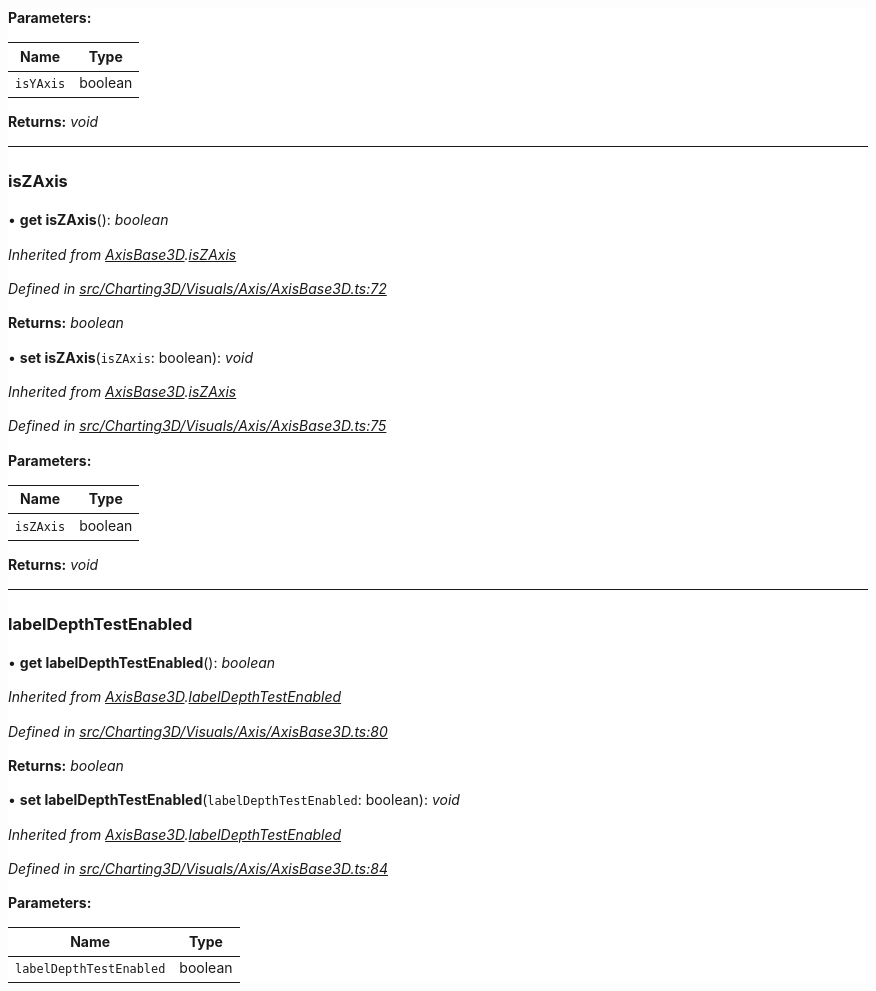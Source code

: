 **Parameters:**

Name | Type |
------ | ------ |
`isYAxis` | boolean |

**Returns:** *void*

___

###  isZAxis

• **get isZAxis**(): *boolean*

*Inherited from [AxisBase3D](axisbase3d.md).[isZAxis](axisbase3d.md#iszaxis)*

*Defined in [src/Charting3D/Visuals/Axis/AxisBase3D.ts:72](https://github.com/ABTSoftware/SciChart.Dev/blob/34ff3115c2/Web/src/SciChart/src/Charting3D/Visuals/Axis/AxisBase3D.ts#L72)*

**Returns:** *boolean*

• **set isZAxis**(`isZAxis`: boolean): *void*

*Inherited from [AxisBase3D](axisbase3d.md).[isZAxis](axisbase3d.md#iszaxis)*

*Defined in [src/Charting3D/Visuals/Axis/AxisBase3D.ts:75](https://github.com/ABTSoftware/SciChart.Dev/blob/34ff3115c2/Web/src/SciChart/src/Charting3D/Visuals/Axis/AxisBase3D.ts#L75)*

**Parameters:**

Name | Type |
------ | ------ |
`isZAxis` | boolean |

**Returns:** *void*

___

###  labelDepthTestEnabled

• **get labelDepthTestEnabled**(): *boolean*

*Inherited from [AxisBase3D](axisbase3d.md).[labelDepthTestEnabled](axisbase3d.md#labeldepthtestenabled)*

*Defined in [src/Charting3D/Visuals/Axis/AxisBase3D.ts:80](https://github.com/ABTSoftware/SciChart.Dev/blob/34ff3115c2/Web/src/SciChart/src/Charting3D/Visuals/Axis/AxisBase3D.ts#L80)*

**Returns:** *boolean*

• **set labelDepthTestEnabled**(`labelDepthTestEnabled`: boolean): *void*

*Inherited from [AxisBase3D](axisbase3d.md).[labelDepthTestEnabled](axisbase3d.md#labeldepthtestenabled)*

*Defined in [src/Charting3D/Visuals/Axis/AxisBase3D.ts:84](https://github.com/ABTSoftware/SciChart.Dev/blob/34ff3115c2/Web/src/SciChart/src/Charting3D/Visuals/Axis/AxisBase3D.ts#L84)*

**Parameters:**

Name | Type |
------ | ------ |
`labelDepthTestEnabled` | boolean |
